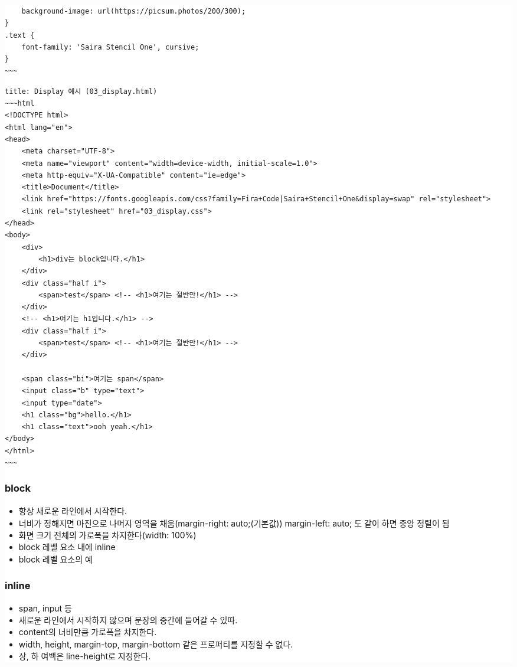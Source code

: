 ```ad-example
    background-image: url(https://picsum.photos/200/300);
}
.text {
    font-family: 'Saira Stencil One', cursive;
}
~~~
```

```ad-example
title: Display 예시 (03_display.html)
~~~html
<!DOCTYPE html>
<html lang="en">
<head>
    <meta charset="UTF-8">
    <meta name="viewport" content="width=device-width, initial-scale=1.0">
    <meta http-equiv="X-UA-Compatible" content="ie=edge">
    <title>Document</title>
    <link href="https://fonts.googleapis.com/css?family=Fira+Code|Saira+Stencil+One&display=swap" rel="stylesheet">
    <link rel="stylesheet" href="03_display.css">
</head>
<body>
    <div>
        <h1>div는 block입니다.</h1>
    </div>
    <div class="half i">
        <span>test</span> <!-- <h1>여기는 절반만!</h1> -->
    </div>
    <!-- <h1>여기는 h1입니다.</h1> -->
    <div class="half i">
        <span>test</span> <!-- <h1>여기는 절반만!</h1> -->
    </div>

    <span class="bi">여기는 span</span>
    <input class="b" type="text">
    <input type="date">
    <h1 class="bg">hello.</h1>
    <h1 class="text">ooh yeah.</h1>
</body>
</html>
~~~
```

### block
* 항상 새로운 라인에서 시작한다. 
* 너비가 정해지면 마진으로 나머지 영역을 채움(margin-right: auto;(기본값)) margin-left: auto; 도 같이 하면 중앙 정렬이 됨
* 화면 크기 전체의 가로폭을 차지한다(width: 100%)
* block 레벨 요소 내에 inline 
* block 레벨 요소의 예
### inline
* span, input 등
* 새로운 라인에서 시작하지 않으며 문장의 중간에 들어갈 수 있따.
* content의 너비만큼 가로폭을 차지한다.
* width, height, margin-top, margin-bottom 같은 프로퍼티를 지정할 수 없다.
* 상, 하 여백은 line-height로 지정한다.
